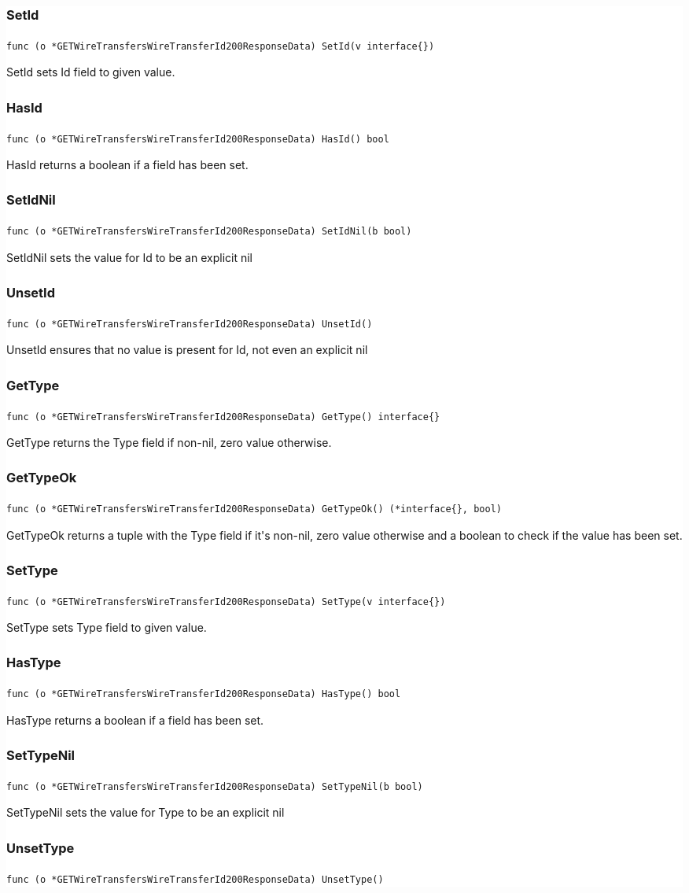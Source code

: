 ### SetId

`func (o *GETWireTransfersWireTransferId200ResponseData) SetId(v interface{})`

SetId sets Id field to given value.

### HasId

`func (o *GETWireTransfersWireTransferId200ResponseData) HasId() bool`

HasId returns a boolean if a field has been set.

### SetIdNil

`func (o *GETWireTransfersWireTransferId200ResponseData) SetIdNil(b bool)`

 SetIdNil sets the value for Id to be an explicit nil

### UnsetId
`func (o *GETWireTransfersWireTransferId200ResponseData) UnsetId()`

UnsetId ensures that no value is present for Id, not even an explicit nil
### GetType

`func (o *GETWireTransfersWireTransferId200ResponseData) GetType() interface{}`

GetType returns the Type field if non-nil, zero value otherwise.

### GetTypeOk

`func (o *GETWireTransfersWireTransferId200ResponseData) GetTypeOk() (*interface{}, bool)`

GetTypeOk returns a tuple with the Type field if it's non-nil, zero value otherwise
and a boolean to check if the value has been set.

### SetType

`func (o *GETWireTransfersWireTransferId200ResponseData) SetType(v interface{})`

SetType sets Type field to given value.

### HasType

`func (o *GETWireTransfersWireTransferId200ResponseData) HasType() bool`

HasType returns a boolean if a field has been set.

### SetTypeNil

`func (o *GETWireTransfersWireTransferId200ResponseData) SetTypeNil(b bool)`

 SetTypeNil sets the value for Type to be an explicit nil

### UnsetType
`func (o *GETWireTransfersWireTransferId200ResponseData) UnsetType()`
